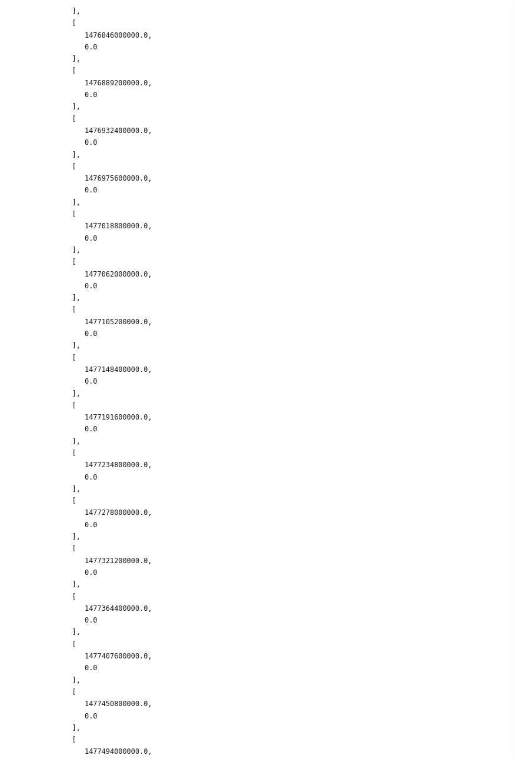 ~~~
                ],
                [  
                   1476846000000.0,
                   0.0
                ],
                [  
                   1476889200000.0,
                   0.0
                ],
                [  
                   1476932400000.0,
                   0.0
                ],
                [  
                   1476975600000.0,
                   0.0
                ],
                [  
                   1477018800000.0,
                   0.0
                ],
                [  
                   1477062000000.0,
                   0.0
                ],
                [  
                   1477105200000.0,
                   0.0
                ],
                [  
                   1477148400000.0,
                   0.0
                ],
                [  
                   1477191600000.0,
                   0.0
                ],
                [  
                   1477234800000.0,
                   0.0
                ],
                [  
                   1477278000000.0,
                   0.0
                ],
                [  
                   1477321200000.0,
                   0.0
                ],
                [  
                   1477364400000.0,
                   0.0
                ],
                [  
                   1477407600000.0,
                   0.0
                ],
                [  
                   1477450800000.0,
                   0.0
                ],
                [  
                   1477494000000.0,
~~~